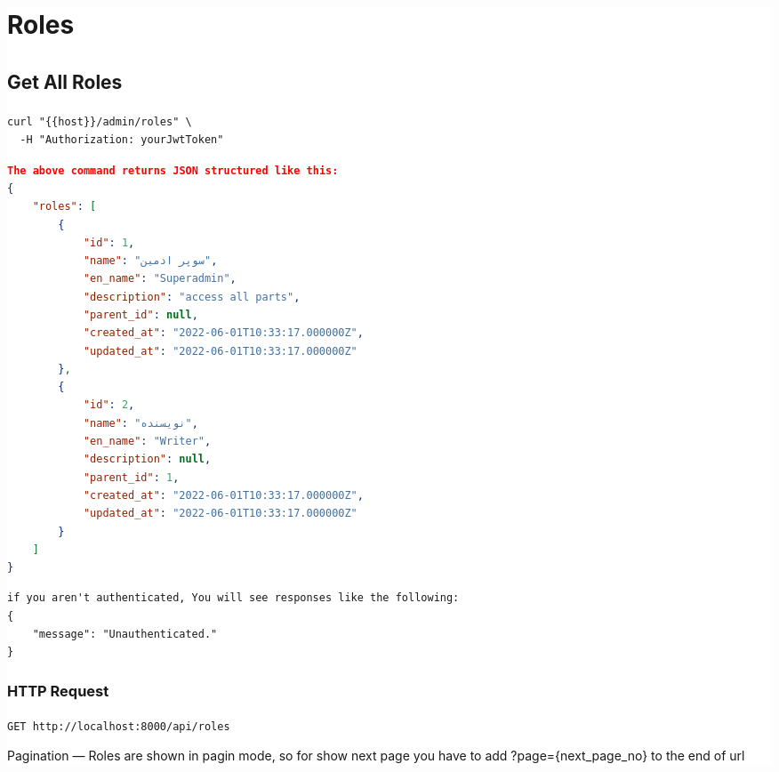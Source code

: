 # Roles



## Get All Roles
```shell
curl "{{host}}/admin/roles" \
  -H "Authorization: yourJwtToken"
```

```json
The above command returns JSON structured like this:
{
    "roles": [
        {
            "id": 1,
            "name": "سوپر ادمین",
            "en_name": "Superadmin",
            "description": "access all parts",
            "parent_id": null,
            "created_at": "2022-06-01T10:33:17.000000Z",
            "updated_at": "2022-06-01T10:33:17.000000Z"
        },
        {
            "id": 2,
            "name": "نویسنده",
            "en_name": "Writer",
            "description": null,
            "parent_id": 1,
            "created_at": "2022-06-01T10:33:17.000000Z",
            "updated_at": "2022-06-01T10:33:17.000000Z"
        }
    ]
}
```

```json-doc
if you aren't authenticated, You will see responses like the following:
{
    "message": "Unauthenticated."
}
```

### HTTP Request

`GET http://localhost:8000/api/roles`


<aside class="notice">
Pagination — Roles are shown in pagin mode, so for show next page you have to add ?page={next_page_no}
to the end of url
</aside>
